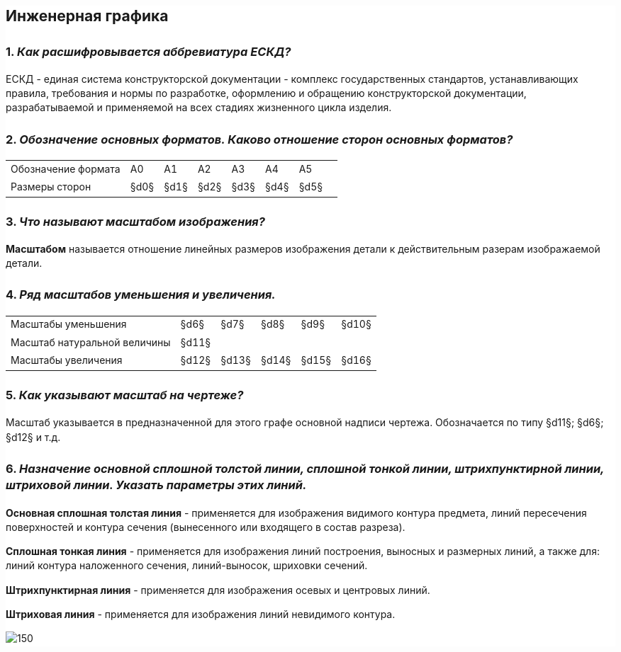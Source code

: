 ## **Инженерная графика**

### 1. *Как расшифровывается аббревиатура ЕСКД?*
ЕСКД - единая система конструкторской документации - комплекс государственных стандартов, устанавливающих правила, требования и нормы по разработке, оформлению и обращению конструкторской документации, разрабатываемой и применяемой на всех стадиях жизненного цикла изделия.

### 2. *Обозначение основных форматов. Каково отношение сторон основных форматов?*

|                     |                  |                 |                 |                 |                 |                 |     |
| ------------------- | ---------------- | --------------- | --------------- | --------------- | --------------- | --------------- | --- |
| Обозначение формата | A0               | A1              | A2              | A3              | A4              | A5              |
| Размеры сторон      | §d0§ | §d1§ | §d2§ | §d3§ | §d4§ | §d5§ |     |


### 3. *Что называют масштабом изображения?*

**Масштабом** называется отношение линейных размеров изображения детали к действительным разерам изображаемой детали.

### 4. *Ряд масштабов уменьшения и увеличения.*

|                              |       |         |       |       |        |
| ---------------------------- | ----- | ------- | ----- | ----- | ------ |
| Масштабы уменьшения          | §d6§ | §d7§ | §d8§ | §d9§ | §d10§ |
| Масштаб натуральной величины | §d11§ |
| Масштабы увеличения          | §d12§ | §d13§ | §d14§ | §d15§ | §d16§ |

### 5. *Как указывают масштаб на чертеже?*

Масштаб указывается в предназначенной для этого графе основной надписи чертежа. Обозначается по типу §d11§; §d6§; §d12§ и т.д.

### 6. *Назначение основной сплошной толстой линии, сплошной тонкой линии, штрихпунктирной линии, штриховой линии. Указать параметры этих линий.*

**Основная сплошная толстая линия** - применяется для изображения видимого контура предмета, линий пересечения поверхностей и контура сечения (вынесенного или входящего в состав разреза). 

**Сплошная тонкая линия** - применяется для изображения линий построения, выносных и размерных линий, а также для: линий контура наложенного сечения, линий-выносок, шриховки сечений.

**Штрихпунктирная линия** - применяется для изображения осевых и центровых линий.

**Штриховая линия** - применяется для изображения линий невидимого контура.

![150](img/6.jpg)
